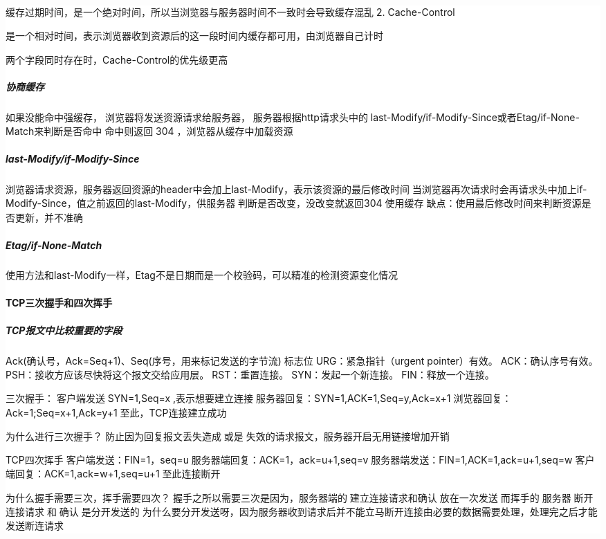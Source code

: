 缓存过期时间，是一个绝对时间，所以当浏览器与服务器时间不一致时会导致缓存混乱
2. Cache-Control

是一个相对时间，表示浏览器收到资源后的这一段时间内缓存都可用，由浏览器自己计时

两个字段同时存在时，Cache-Control的优先级更高

##### 协商缓存
如果没能命中强缓存， 浏览器将发送资源请求给服务器， 服务器根据http请求头中的
last-Modify/if-Modify-Since或者Etag/if-None-Match来判断是否命中
命中则返回 304 ，浏览器从缓存中加载资源
##### last-Modify/if-Modify-Since
浏览器请求资源，服务器返回资源的header中会加上last-Modify，表示该资源的最后修改时间
当浏览器再次请求时会再请求头中加上if-Modify-Since，值之前返回的last-Modify，供服务器
判断是否改变，没改变就返回304 使用缓存
缺点：使用最后修改时间来判断资源是否更新，并不准确

##### Etag/if-None-Match
使用方法和last-Modify一样，Etag不是日期而是一个校验码，可以精准的检测资源变化情况


#### TCP三次握手和四次挥手

##### TCP报文中比较重要的字段
Ack(确认号，Ack=Seq+1)、Seq(序号，用来标记发送的字节流)
标志位
URG：紧急指针（urgent pointer）有效。
ACK：确认序号有效。
PSH：接收方应该尽快将这个报文交给应用层。
RST：重置连接。
SYN：发起一个新连接。
FIN：释放一个连接。

三次握手：
客户端发送 SYN=1,Seq=x ,表示想要建立连接
服务器回复：SYN=1,ACK=1,Seq=y,Ack=x+1
浏览器回复：Ack=1;Seq=x+1,Ack=y+1
至此，TCP连接建立成功

为什么进行三次握手？
防止因为回复报文丢失造成 或是 失效的请求报文，服务器开启无用链接增加开销


TCP四次挥手
客户端发送：FIN=1，seq=u
服务器端回复：ACK=1，ack=u+1,seq=v
服务器端发送：FIN=1,ACK=1,ack=u+1,seq=w
客户端回复：ACK=1,ack=w+1,seq=u+1
至此连接断开

为什么握手需要三次，挥手需要四次？
握手之所以需要三次是因为，服务器端的  建立连接请求和确认 放在一次发送
而挥手的 服务器   断开连接请求 和 确认  是分开发送的
为什么要分开发送呀，因为服务器收到请求后并不能立马断开连接由必要的数据需要处理，处理完之后才能
发送断连请求
